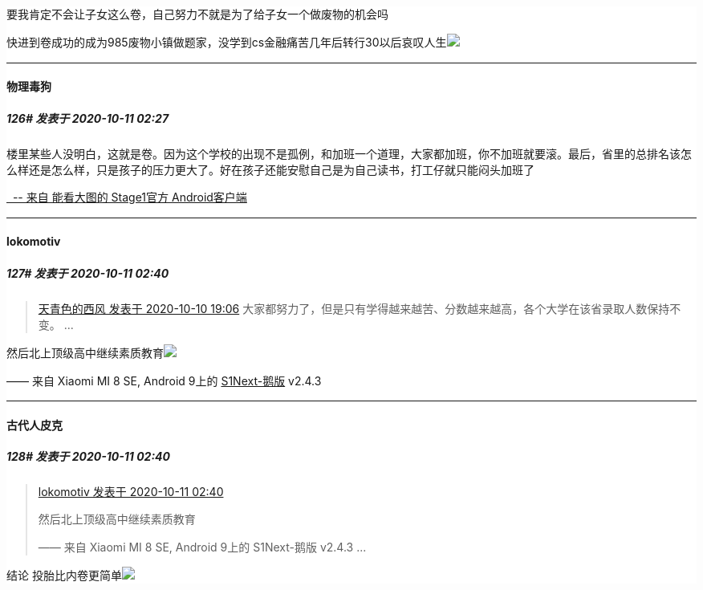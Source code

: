 


要我肯定不会让子女这么卷，自己努力不就是为了给子女一个做废物的机会吗

快进到卷成功的成为985废物小镇做题家，没学到cs金融痛苦几年后转行30以后哀叹人生<img src="https://static.saraba1st.com/image/smiley/face2017/066.png" referrerpolicy="no-referrer">







*****

####  物理毒狗  
##### 126#       发表于 2020-10-11 02:27




楼里某些人没明白，这就是卷。因为这个学校的出现不是孤例，和加班一个道理，大家都加班，你不加班就要滚。最后，省里的总排名该怎么样还是怎么样，只是孩子的压力更大了。好在孩子还能安慰自己是为自己读书，打工仔就只能闷头加班了

[  -- 来自 能看大图的 Stage1官方 Android客户端](https://www.coolapk.com/apk/140634)







*****

####  lokomotiv  
##### 127#       发表于 2020-10-11 02:40



<blockquote><a href="httphttps://bbs.saraba1st.com/2b/forum.php?mod=redirect&amp;goto=findpost&amp;pid=49012227&amp;ptid=1964441" target="_blank">天青色的西风 发表于 2020-10-10 19:06</a>
大家都努力了，但是只有学得越来越苦、分数越来越高，各个大学在该省录取人数保持不变。 ...</blockquote>
然后北上顶级高中继续素质教育<img src="https://static.saraba1st.com/image/smiley/face2017/035.png" referrerpolicy="no-referrer">

—— 来自 Xiaomi MI 8 SE, Android 9上的 [S1Next-鹅版](https://github.com/ykrank/S1-Next/releases) v2.4.3







*****

####  古代人皮克  
##### 128#       发表于 2020-10-11 02:40



<blockquote><a href="httphttps://bbs.saraba1st.com/2b/forum.php?mod=redirect&amp;goto=findpost&amp;pid=49015928&amp;ptid=1964441" target="_blank">lokomotiv 发表于 2020-10-11 02:40</a>

然后北上顶级高中继续素质教育


—— 来自 Xiaomi MI 8 SE, Android 9上的 S1Next-鹅版 v2.4.3 ...</blockquote>
结论 投胎比内卷更简单<img src="https://static.saraba1st.com/image/smiley/face2017/048.png" referrerpolicy="no-referrer">

